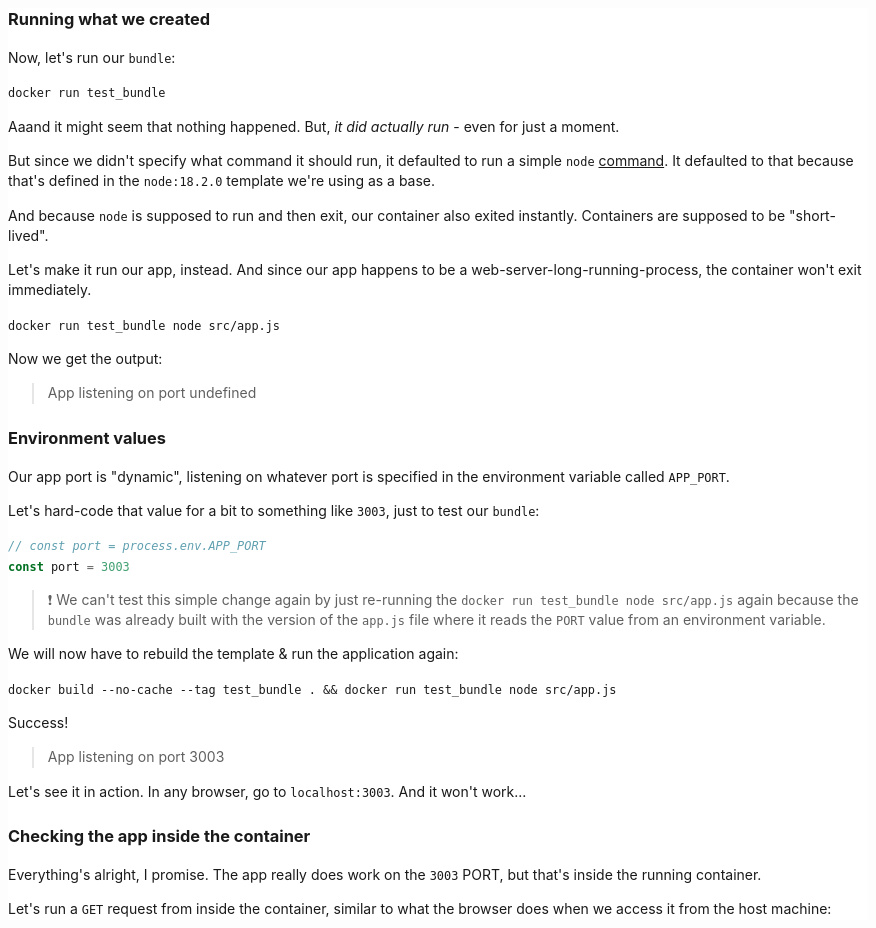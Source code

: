 ### Running what we created

Now, let's run our `bundle`:

```shell
docker run test_bundle
```
Aaand it might seem that nothing happened. But, _it did actually run_ - even for just a moment.

But since we didn't specify what command it should run, it defaulted to run a simple `node` [command](https://hub.docker.com/layers/library/node/18.2.0-bullseye/images/sha256-8594391a4982b9d537e4c999ee8cf6d9b653a5354c4c56bc7cd19310671c6a06?context=explore). It defaulted to that because that's defined in the `node:18.2.0` template we're using as a base.

And because `node` is supposed to run and then exit, our container also exited instantly. Containers are supposed to be "short-lived".

Let's make it run our app, instead. And since our app happens to be a web-server-long-running-process, the container won't exit immediately.

```shell
docker run test_bundle node src/app.js
```

Now we get the output:
> App listening on port undefined

### Environment values

Our app port is "dynamic", listening on whatever port is specified in the environment variable called `APP_PORT`.

Let's hard-code that value for a bit to something like `3003`, just to test our `bundle`:
```js
// const port = process.env.APP_PORT
const port = 3003
```

>❗ We can't test this simple change again by just re-running the `docker run test_bundle node src/app.js` again because the `bundle` was already built with the version of the `app.js` file where it reads the `PORT` value from an environment variable.

We will now have to rebuild the template & run the application again:

```shell
docker build --no-cache --tag test_bundle . && docker run test_bundle node src/app.js
```

Success!
> App listening on port 3003

Let's see it in action. In any browser, go to `localhost:3003`. And it won't work...

### Checking the app inside the container

Everything's alright, I promise. The app really does work on the `3003` PORT, but that's inside the running container.

Let's run a `GET` request from inside the container, similar to what the browser does when we access it from the host machine:
